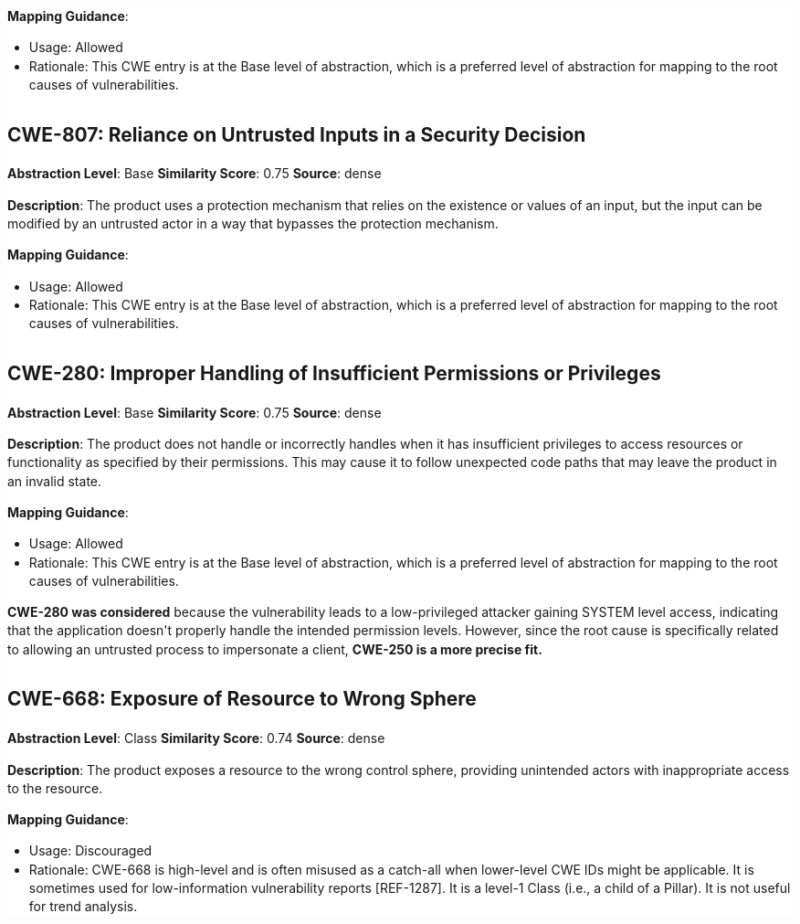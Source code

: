**Mapping Guidance**:
- Usage: Allowed
- Rationale: This CWE entry is at the Base level of abstraction, which is a preferred level of abstraction for mapping to the root causes of vulnerabilities.

## CWE-807: Reliance on Untrusted Inputs in a Security Decision
**Abstraction Level**: Base
**Similarity Score**: 0.75
**Source**: dense

**Description**:
The product uses a protection mechanism that relies on the existence or values of an input, but the input can be modified by an untrusted actor in a way that bypasses the protection mechanism.

**Mapping Guidance**:
- Usage: Allowed
- Rationale: This CWE entry is at the Base level of abstraction, which is a preferred level of abstraction for mapping to the root causes of vulnerabilities.

## CWE-280: Improper Handling of Insufficient Permissions or Privileges
**Abstraction Level**: Base
**Similarity Score**: 0.75
**Source**: dense

**Description**:
The product does not handle or incorrectly handles when it has insufficient privileges to access resources or functionality as specified by their permissions. This may cause it to follow unexpected code paths that may leave the product in an invalid state.

**Mapping Guidance**:
- Usage: Allowed
- Rationale: This CWE entry is at the Base level of abstraction, which is a preferred level of abstraction for mapping to the root causes of vulnerabilities.

**CWE-280 was considered** because the vulnerability leads to a low-privileged attacker gaining SYSTEM level access, indicating that the application doesn't properly handle the intended permission levels. However, since the root cause is specifically related to allowing an untrusted process to impersonate a client, **CWE-250 is a more precise fit.**

## CWE-668: Exposure of Resource to Wrong Sphere
**Abstraction Level**: Class
**Similarity Score**: 0.74
**Source**: dense

**Description**:
The product exposes a resource to the wrong control sphere, providing unintended actors with inappropriate access to the resource.

**Mapping Guidance**:
- Usage: Discouraged
- Rationale: CWE-668 is high-level and is often misused as a catch-all when lower-level CWE IDs might be applicable. It is sometimes used for low-information vulnerability reports [REF-1287]. It is a level-1 Class (i.e., a child of a Pillar). It is not useful for trend analysis.
